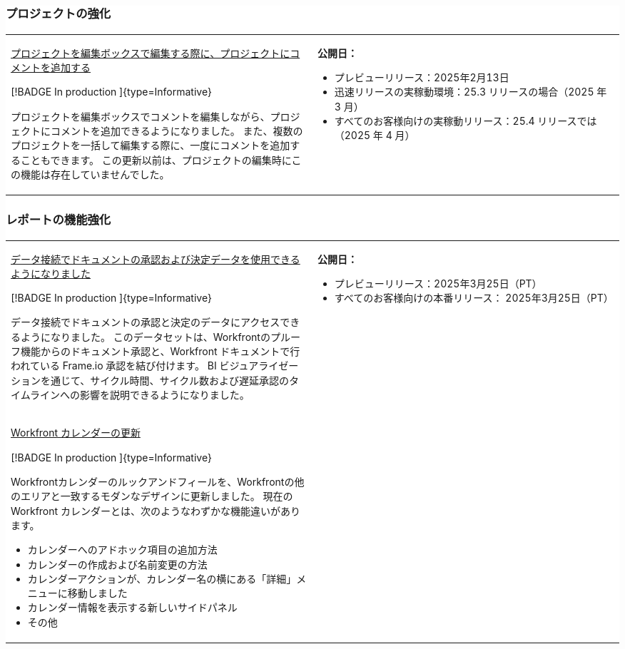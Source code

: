 ### プロジェクトの強化

<table>
<col style="width: 50%;" />
<col style="width: 50%;" />
<tbody>
    <tr>
        <td>
            <p><a href="/help/quicksilver/product-announcements/product-releases/25-q2-release-activity/25-q2-project-enhancements.md" class="MCXref xref" xrefformat="{para}">
            プロジェクトを編集ボックスで編集する際に、プロジェクトにコメントを追加する</a><p>[!BADGE In production &#x200B;]{type=Informative}</p>
            <p>プロジェクトを編集ボックスでコメントを編集しながら、プロジェクトにコメントを追加できるようになりました。 また、複数のプロジェクトを一括して編集する際に、一度にコメントを追加することもできます。 この更新以前は、プロジェクトの編集時にこの機能は存在していませんでした。</p>
        </td>
        <td>
            <p><b>公開日：</b></p>
            <ul>
                <li>プレビューリリース：2025年2月13日</li>
                <li>迅速リリースの実稼動環境：25.3 リリースの場合（2025 年 3 月）</li>
                <li>すべてのお客様向けの実稼動リリース：25.4 リリースでは（2025 年 4 月）</li>
            </ul>
        </td>
    </tr>                          
</tbody>
</table>

### レポートの機能強化

<table>
<col style="width: 50%;" />
<col style="width: 50%;" />
<tbody>
    <tr>
        <td>
            <p><a href="/help/quicksilver/product-announcements/product-releases/25-q2-release-activity/25-q2-reporting-enhancements.md" class="MCXref xref" xrefformat="{para}">
            データ接続でドキュメントの承認および決定データを使用できるようになりました</a><p>[!BADGE In production &#x200B;]{type=Informative}</p>
            <p>データ接続でドキュメントの承認と決定のデータにアクセスできるようになりました。 このデータセットは、Workfrontのプルーフ機能からのドキュメント承認と、Workfront ドキュメントで行われている Frame.io 承認を結び付けます。 BI ビジュアライゼーションを通じて、サイクル時間、サイクル数および遅延承認のタイムラインへの影響を説明できるようになりました。</p>
        </td>
        <td>
            <p><b>公開日：</b></p>
            <ul>
                <li>プレビューリリース：2025年3月25日（PT）</li>
                <li>すべてのお客様向けの本番リリース： 2025年3月25日（PT）</li>
            </ul>
        </td>
    </tr>                          
    <tr>
        <td>
            <p><a href="/help/quicksilver/product-announcements/product-releases/25-q2-release-activity/25-q2-reporting-enhancements.md" class="MCXref xref" xrefformat="{para}">Workfront カレンダーの更新</a></p><p>[!BADGE In production &#x200B;]{type=Informative}</p>
            <p>Workfrontカレンダーのルックアンドフィールを、Workfrontの他のエリアと一致するモダンなデザインに更新しました。 現在のWorkfront カレンダーとは、次のようなわずかな機能違いがあります。
            <ul>
            <li>カレンダーへのアドホック項目の追加方法</li>
            <li>カレンダーの作成および名前変更の方法</li>
            <li>カレンダーアクションが、カレンダー名の横にある「詳細」メニューに移動しました</li>
            <li>カレンダー情報を表示する新しいサイドパネル</li>
            <li>その他</li>
            <ul>        </td>
        <td>
